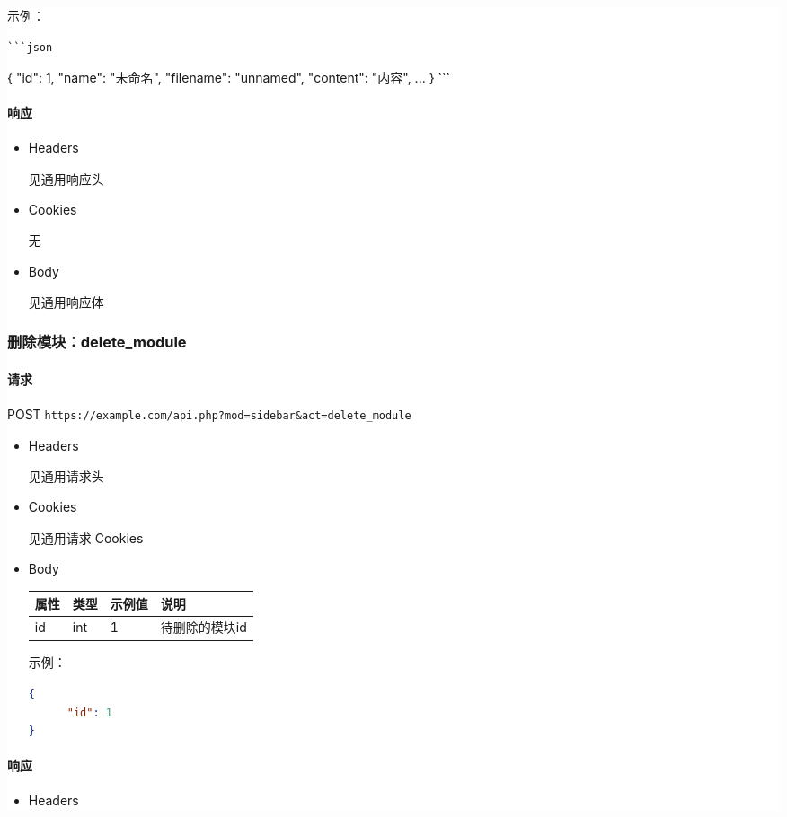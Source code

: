   示例：
  
    ```json
  {
      "id": 1,
      "name": "未命名",
      "filename": "unnamed",
      "content": "内容",
      ...
  }
    ```

#### 响应

- Headers

  见通用响应头

- Cookies

  无

- Body

  见通用响应体



### 删除模块：delete_module

#### 请求

POST `https://example.com/api.php?mod=sidebar&act=delete_module`

- Headers

  见通用请求头

- Cookies

  见通用请求 Cookies

- Body

  | 属性 | 类型 | 示例值 | 说明           |
  | ---- | ---- | ------ | -------------- |
  | id   | int  | 1      | 待删除的模块id |

  示例：

  ```json
  {
    	"id": 1
  }
  ```

#### 响应

- Headers

